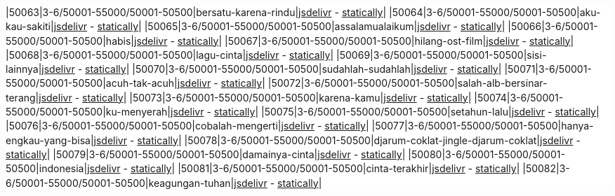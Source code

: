|50063|3-6/50001-55000/50001-50500|bersatu-karena-rindu|[jsdelivr](https://cdn.jsdelivr.net/gh/dbchord/webp-c-1110x370_3-6/50001-55000/50001-50500/bersatu-karena-rindu.webp) - [statically](https://cdn.statically.io/gh/dbchord/webp-c-1110x370_3-6/img/50001-55000/50001-50500/bersatu-karena-rindu.webp)|
|50064|3-6/50001-55000/50001-50500|aku-kau-sakiti|[jsdelivr](https://cdn.jsdelivr.net/gh/dbchord/webp-c-1110x370_3-6/50001-55000/50001-50500/aku-kau-sakiti.webp) - [statically](https://cdn.statically.io/gh/dbchord/webp-c-1110x370_3-6/img/50001-55000/50001-50500/aku-kau-sakiti.webp)|
|50065|3-6/50001-55000/50001-50500|assalamualaikum|[jsdelivr](https://cdn.jsdelivr.net/gh/dbchord/webp-c-1110x370_3-6/50001-55000/50001-50500/assalamualaikum.webp) - [statically](https://cdn.statically.io/gh/dbchord/webp-c-1110x370_3-6/img/50001-55000/50001-50500/assalamualaikum.webp)|
|50066|3-6/50001-55000/50001-50500|habis|[jsdelivr](https://cdn.jsdelivr.net/gh/dbchord/webp-c-1110x370_3-6/50001-55000/50001-50500/habis.webp) - [statically](https://cdn.statically.io/gh/dbchord/webp-c-1110x370_3-6/img/50001-55000/50001-50500/habis.webp)|
|50067|3-6/50001-55000/50001-50500|hilang-ost-film|[jsdelivr](https://cdn.jsdelivr.net/gh/dbchord/webp-c-1110x370_3-6/50001-55000/50001-50500/hilang-ost-film.webp) - [statically](https://cdn.statically.io/gh/dbchord/webp-c-1110x370_3-6/img/50001-55000/50001-50500/hilang-ost-film.webp)|
|50068|3-6/50001-55000/50001-50500|lagu-cinta|[jsdelivr](https://cdn.jsdelivr.net/gh/dbchord/webp-c-1110x370_3-6/50001-55000/50001-50500/lagu-cinta.webp) - [statically](https://cdn.statically.io/gh/dbchord/webp-c-1110x370_3-6/img/50001-55000/50001-50500/lagu-cinta.webp)|
|50069|3-6/50001-55000/50001-50500|sisi-lainnya|[jsdelivr](https://cdn.jsdelivr.net/gh/dbchord/webp-c-1110x370_3-6/50001-55000/50001-50500/sisi-lainnya.webp) - [statically](https://cdn.statically.io/gh/dbchord/webp-c-1110x370_3-6/img/50001-55000/50001-50500/sisi-lainnya.webp)|
|50070|3-6/50001-55000/50001-50500|sudahlah-sudahlah|[jsdelivr](https://cdn.jsdelivr.net/gh/dbchord/webp-c-1110x370_3-6/50001-55000/50001-50500/sudahlah-sudahlah.webp) - [statically](https://cdn.statically.io/gh/dbchord/webp-c-1110x370_3-6/img/50001-55000/50001-50500/sudahlah-sudahlah.webp)|
|50071|3-6/50001-55000/50001-50500|acuh-tak-acuh|[jsdelivr](https://cdn.jsdelivr.net/gh/dbchord/webp-c-1110x370_3-6/50001-55000/50001-50500/acuh-tak-acuh.webp) - [statically](https://cdn.statically.io/gh/dbchord/webp-c-1110x370_3-6/img/50001-55000/50001-50500/acuh-tak-acuh.webp)|
|50072|3-6/50001-55000/50001-50500|salah-alb-bersinar-terang|[jsdelivr](https://cdn.jsdelivr.net/gh/dbchord/webp-c-1110x370_3-6/50001-55000/50001-50500/salah-alb-bersinar-terang.webp) - [statically](https://cdn.statically.io/gh/dbchord/webp-c-1110x370_3-6/img/50001-55000/50001-50500/salah-alb-bersinar-terang.webp)|
|50073|3-6/50001-55000/50001-50500|karena-kamu|[jsdelivr](https://cdn.jsdelivr.net/gh/dbchord/webp-c-1110x370_3-6/50001-55000/50001-50500/karena-kamu.webp) - [statically](https://cdn.statically.io/gh/dbchord/webp-c-1110x370_3-6/img/50001-55000/50001-50500/karena-kamu.webp)|
|50074|3-6/50001-55000/50001-50500|ku-menyerah|[jsdelivr](https://cdn.jsdelivr.net/gh/dbchord/webp-c-1110x370_3-6/50001-55000/50001-50500/ku-menyerah.webp) - [statically](https://cdn.statically.io/gh/dbchord/webp-c-1110x370_3-6/img/50001-55000/50001-50500/ku-menyerah.webp)|
|50075|3-6/50001-55000/50001-50500|setahun-lalu|[jsdelivr](https://cdn.jsdelivr.net/gh/dbchord/webp-c-1110x370_3-6/50001-55000/50001-50500/setahun-lalu.webp) - [statically](https://cdn.statically.io/gh/dbchord/webp-c-1110x370_3-6/img/50001-55000/50001-50500/setahun-lalu.webp)|
|50076|3-6/50001-55000/50001-50500|cobalah-mengerti|[jsdelivr](https://cdn.jsdelivr.net/gh/dbchord/webp-c-1110x370_3-6/50001-55000/50001-50500/cobalah-mengerti.webp) - [statically](https://cdn.statically.io/gh/dbchord/webp-c-1110x370_3-6/img/50001-55000/50001-50500/cobalah-mengerti.webp)|
|50077|3-6/50001-55000/50001-50500|hanya-engkau-yang-bisa|[jsdelivr](https://cdn.jsdelivr.net/gh/dbchord/webp-c-1110x370_3-6/50001-55000/50001-50500/hanya-engkau-yang-bisa.webp) - [statically](https://cdn.statically.io/gh/dbchord/webp-c-1110x370_3-6/img/50001-55000/50001-50500/hanya-engkau-yang-bisa.webp)|
|50078|3-6/50001-55000/50001-50500|djarum-coklat-jingle-djarum-coklat|[jsdelivr](https://cdn.jsdelivr.net/gh/dbchord/webp-c-1110x370_3-6/50001-55000/50001-50500/djarum-coklat-jingle-djarum-coklat.webp) - [statically](https://cdn.statically.io/gh/dbchord/webp-c-1110x370_3-6/img/50001-55000/50001-50500/djarum-coklat-jingle-djarum-coklat.webp)|
|50079|3-6/50001-55000/50001-50500|damainya-cinta|[jsdelivr](https://cdn.jsdelivr.net/gh/dbchord/webp-c-1110x370_3-6/50001-55000/50001-50500/damainya-cinta.webp) - [statically](https://cdn.statically.io/gh/dbchord/webp-c-1110x370_3-6/img/50001-55000/50001-50500/damainya-cinta.webp)|
|50080|3-6/50001-55000/50001-50500|indonesia|[jsdelivr](https://cdn.jsdelivr.net/gh/dbchord/webp-c-1110x370_3-6/50001-55000/50001-50500/indonesia.webp) - [statically](https://cdn.statically.io/gh/dbchord/webp-c-1110x370_3-6/img/50001-55000/50001-50500/indonesia.webp)|
|50081|3-6/50001-55000/50001-50500|cinta-terakhir|[jsdelivr](https://cdn.jsdelivr.net/gh/dbchord/webp-c-1110x370_3-6/50001-55000/50001-50500/cinta-terakhir.webp) - [statically](https://cdn.statically.io/gh/dbchord/webp-c-1110x370_3-6/img/50001-55000/50001-50500/cinta-terakhir.webp)|
|50082|3-6/50001-55000/50001-50500|keagungan-tuhan|[jsdelivr](https://cdn.jsdelivr.net/gh/dbchord/webp-c-1110x370_3-6/50001-55000/50001-50500/keagungan-tuhan.webp) - [statically](https://cdn.statically.io/gh/dbchord/webp-c-1110x370_3-6/img/50001-55000/50001-50500/keagungan-tuhan.webp)|